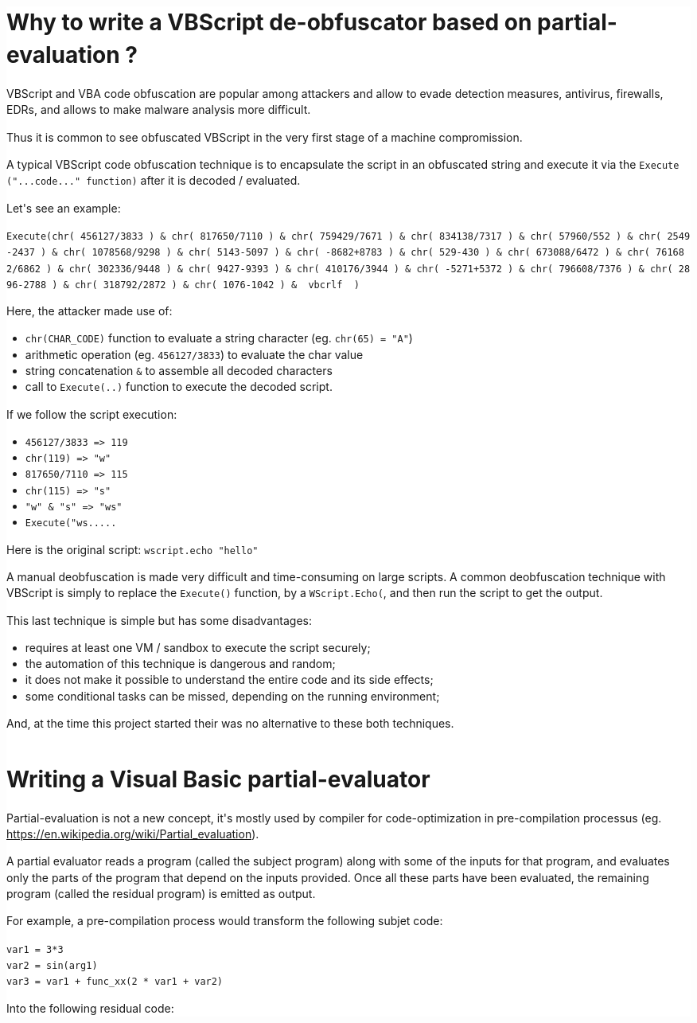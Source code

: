 # Why to write a VBScript de-obfuscator based on partial-evaluation ?
VBScript and VBA code obfuscation are popular among attackers and allow to evade detection measures, antivirus, firewalls, EDRs, and allows to make malware analysis more difficult.

Thus it is common to see obfuscated VBScript in the very first stage of a machine compromission.

A typical VBScript code obfuscation technique is to encapsulate the script in an obfuscated string and execute it via the `Execute("...code..." function)` after it is decoded / evaluated.

Let's see an example:
```vb
Execute(chr( 456127/3833 ) & chr( 817650/7110 ) & chr( 759429/7671 ) & chr( 834138/7317 ) & chr( 57960/552 ) & chr( 2549-2437 ) & chr( 1078568/9298 ) & chr( 5143-5097 ) & chr( -8682+8783 ) & chr( 529-430 ) & chr( 673088/6472 ) & chr( 761682/6862 ) & chr( 302336/9448 ) & chr( 9427-9393 ) & chr( 410176/3944 ) & chr( -5271+5372 ) & chr( 796608/7376 ) & chr( 2896-2788 ) & chr( 318792/2872 ) & chr( 1076-1042 ) &  vbcrlf  ) 
```

Here, the attacker made use of:
- `chr(CHAR_CODE)` function to evaluate a string character (eg. `chr(65) = "A"`)
- arithmetic operation (eg. `456127/3833`) to evaluate the char value
- string concatenation `&` to assemble all decoded characters
- call to `Execute(..)` function to execute the decoded script.

If we follow the script execution:
- `456127/3833 => 119`
- `chr(119) => "w"`
- `817650/7110 => 115`
- `chr(115) => "s"`
- `"w" & "s" => "ws"`
- `Execute("ws.....`

Here is the original script:
```wscript.echo "hello"```

A manual deobfuscation is made very difficult and time-consuming on large scripts.
A common deobfuscation technique with VBScript is simply to replace the `Execute()` function, by a `WScript.Echo(`, and then run the script to get the output.

This last technique is simple but has some disadvantages:
- requires at least one VM / sandbox to execute the script securely;
- the automation of this technique is dangerous and random;
- it does not make it possible to understand the entire code and its side effects;
- some conditional tasks can be missed, depending on the running environment;

And, at the time this project started their was no alternative to these both techniques.

# Writing a Visual Basic partial-evaluator

Partial-evaluation is not a new concept, it's mostly used by compiler for code-optimization in pre-compilation processus (eg. https://en.wikipedia.org/wiki/Partial_evaluation). 

A partial evaluator reads a program (called the subject program) along with some of the inputs for that program, and evaluates only the parts of the program that depend on the inputs provided. 
Once all these parts have been evaluated, the remaining program (called the residual program) is emitted as output.

For example, a pre-compilation process would transform the following subjet code:
```vb
var1 = 3*3 
var2 = sin(arg1)
var3 = var1 + func_xx(2 * var1 + var2)
```
Into the following residual code:
```vb
```